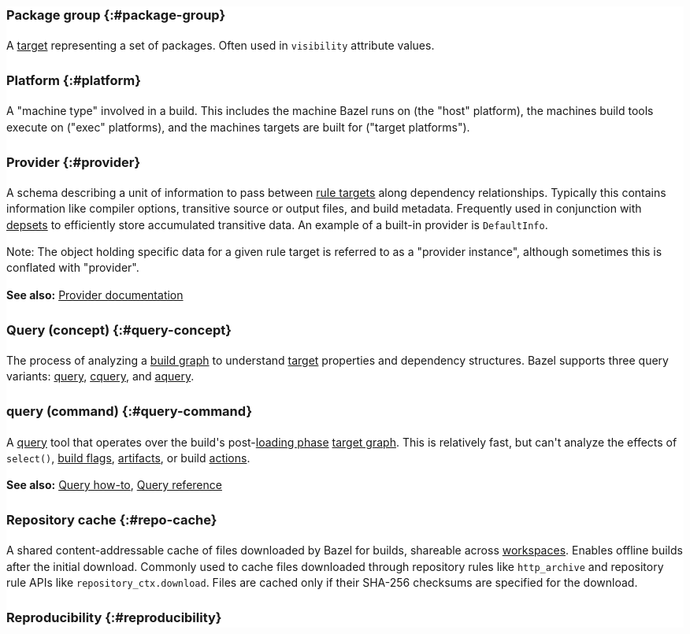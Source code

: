 ### Package group {:#package-group}

A [target](#target) representing a set of packages. Often used in `visibility`
attribute values.

### Platform {:#platform}

A "machine type" involved in a build. This includes the machine Bazel runs on
(the "host" platform), the machines build tools execute on ("exec" platforms),
and the machines targets are built for ("target platforms").

### Provider {:#provider}

A schema describing a unit of information to pass between
[rule targets](#rule-target) along dependency relationships. Typically this
contains information like compiler options, transitive source or output files,
and build metadata. Frequently used in conjunction with [depsets](#depset) to
efficiently store accumulated transitive data. An example of a built-in provider
is `DefaultInfo`.

Note: The object holding specific data for a given rule target is
referred to as a "provider instance", although sometimes this is conflated with
"provider".

**See also:** [Provider documentation](/rules/rules#providers)

### Query (concept) {:#query-concept}

The process of analyzing a [build graph](#build-graph) to understand
[target](#target) properties and dependency structures. Bazel supports three
query variants: [query](#query-command), [cquery](#configured-query), and
[aquery](#action-graph-query).

### query (command) {:#query-command}

A [query](#query-concept) tool that operates over the build's post-[loading
phase](#loading-phase) [target graph](#target-graph). This is relatively fast,
but can't analyze the effects of `select()`, [build flags](#command-flags),
[artifacts](#artifact), or build [actions](#action).

**See also:** [Query how-to](/docs/query-how-to), [Query reference](/reference/query)

### Repository cache {:#repo-cache}

A shared content-addressable cache of files downloaded by Bazel for builds,
shareable across [workspaces](#workspace). Enables offline builds after the
initial download. Commonly used to cache files downloaded through repository
rules like `http_archive` and repository rule APIs like
`repository_ctx.download`. Files are cached only if their SHA-256 checksums are
specified for the download.



### Reproducibility {:#reproducibility}
